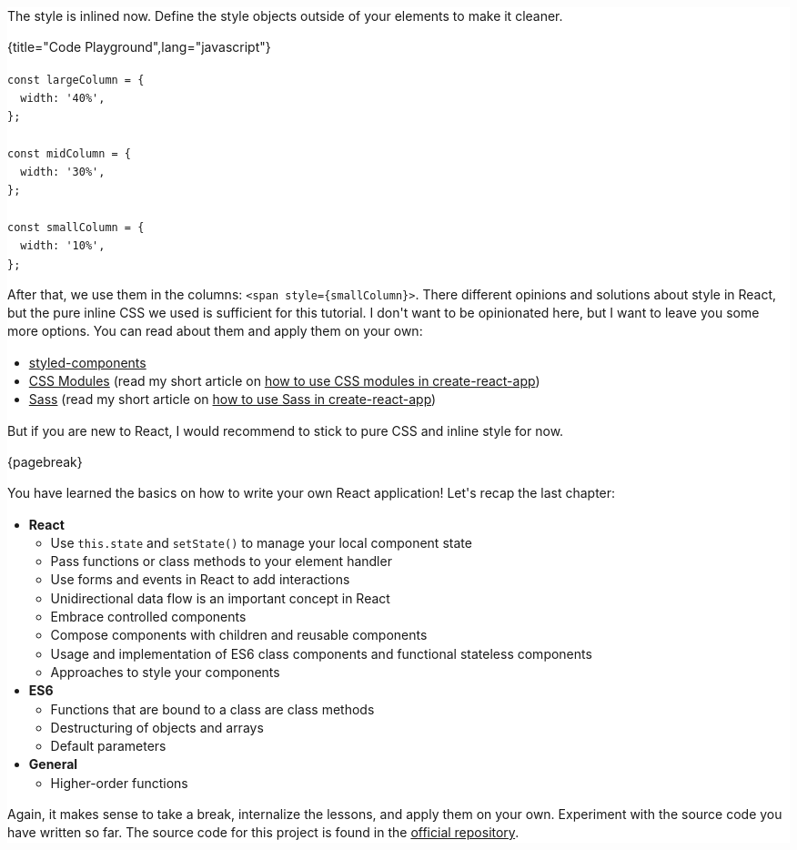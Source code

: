 The style is inlined now. Define the style objects outside of your elements to make it cleaner.

{title="Code Playground",lang="javascript"}
~~~~~~~~
const largeColumn = {
  width: '40%',
};

const midColumn = {
  width: '30%',
};

const smallColumn = {
  width: '10%',
};
~~~~~~~~

After that, we use them in the columns: `<span style={smallColumn}>`. There different opinions and solutions about style in React, but the pure inline CSS we used is sufficient for this tutorial. I don't want to be opinionated here, but I want to leave you some more options. You can read about them and apply them on your own:

* [styled-components](https://github.com/styled-components/styled-components)
* [CSS Modules](https://github.com/css-modules/css-modules) (read my short article on [how to use CSS modules in create-react-app](https://www.robinwieruch.de/create-react-app-css-modules/))
* [Sass](https://sass-lang.com/) (read my short article on [how to use Sass in create-react-app](https://www.robinwieruch.de/create-react-app-with-sass-support/))

But if you are new to React, I would recommend to stick to pure CSS and inline style for now.

{pagebreak}

You have learned the basics on how to write your own React application! Let's recap the last chapter:

* **React**
  * Use `this.state` and `setState()` to manage your local component state
  * Pass functions or class methods to your element handler
  * Use forms and events in React to add interactions
  * Unidirectional data flow is an important concept in React
  * Embrace controlled components
  * Compose components with children and reusable components
  * Usage and implementation of ES6 class components and functional stateless components
  * Approaches to style your components
* **ES6**
  * Functions that are bound to a class are class methods
  * Destructuring of objects and arrays
  * Default parameters
* **General**
  * Higher-order functions

Again, it makes sense to take a break, internalize the lessons, and apply them on your own. Experiment with the source code you have written so far. The source code for this project is found in the [official repository](https://github.com/the-road-to-learn-react/hackernews-client/tree/5.2).
